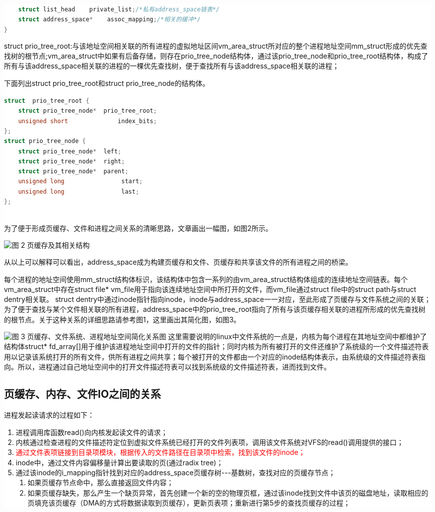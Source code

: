 ```C
    struct list_head    private_list;/*私有address_space链表*/
    struct address_space*    assoc_mapping;/*相关的缓冲*/
}
```

struct prio_tree_root:与该地址空间相关联的所有进程的虚拟地址区间vm_area_struct所对应的整个进程地址空间mm_struct形成的优先查找树的根节点;vm_area_struct中如果有后备存储，则存在prio_tree_node结构体，通过该prio_tree_node和prio_tree_root结构体，构成了所有与该address_space相关联的进程的一棵优先查找树，便于查找所有与该address_space相关联的进程；

下面列出struct prio_tree_root和struct  prio_tree_node的结构体。

```c
struct  prio_tree_root {
    struct prio_tree_node*  prio_tree_root;
    unsigned short              index_bits;
};
struct prio_tree_node {
    struct prio_tree_node*  left;
    struct prio_tree_node*  right; 
    struct prio_tree_node*  parent;
    unsigned long                start;
    unsigned long                last;
};
      
```

   为了便于形成页缓存、文件和进程之间关系的清晰思路，文章画出一幅图，如图2所示。

![图 2 页缓存及其相关结构](https://img-blog.csdn.net/201804281624126?watermark/2/text/aHR0cHM6Ly9ibG9nLmNzZG4ubmV0L0dESjAwMDE=/font/5a6L5L2T/fontsize/400/fill/I0JBQkFCMA==/dissolve/70)

从以上可以解释可以看出，address_space成为构建页缓存和文件、页缓存和共享该文件的所有进程之间的桥梁。

每个进程的地址空间使用mm_struct结构体标识，该结构体中包含一系列的由vm_area_struct结构体组成的连续地址空间链表。每个vm_area_struct中存在struct  file* vm_file用于指向该连续地址空间中所打开的文件，而vm_file通过struct file中的struct  path与struct  dentry相关联。  struct dentry中通过inode指针指向inode，inode与address_space一一对应，至此形成了页缓存与文件系统之间的关联；为了便于查找与某个文件相关联的所有进程，address_space中的prio_tree_root指向了所有与该页缓存相关联的进程所形成的优先查找树的根节点。关于这种关系的详细思路请参考图1，这里画出其简化图，如图3。

![图 3 页缓存、文件系统、进程地址空间简化关系图](https://img-blog.csdn.net/20180428162503141?watermark/2/text/aHR0cHM6Ly9ibG9nLmNzZG4ubmV0L0dESjAwMDE=/font/5a6L5L2T/fontsize/400/fill/I0JBQkFCMA==/dissolve/70)
        这里需要说明的linux中文件系统的一点是，内核为每个进程在其地址空间中都维护了结构体struct* fd_array[]用于维护该进程地址空间中打开的文件的指针；同时内核为所有被打开的文件还维护了系统级的一个文件描述符表用以记录该系统打开的所有文件，供所有进程之间共享；每个被打开的文件都由一个对应的inode结构体表示，由系统级的文件描述符表指向。所以，进程通过自己地址空间中的打开文件描述符表可以找到系统级的文件描述符表，进而找到文件。

## 页缓存、内存、文件IO之间的关系

进程发起读请求的过程如下：

1. 进程调用库函数read()向内核发起读文件的请求；
2. 内核通过检查进程的文件描述符定位到虚拟文件系统已经打开的文件列表项，调用该文件系统对VFS的read()调用提供的接口；
3. <font color=red>通过文件表项链接到目录项模块，根据传入的文件路径在目录项中检索，找到该文件的inode；</font>
4. inode中，通过文件内容偏移量计算出要读取的页(通过radix tree)；
5. 通过该inode的i_mapping指针找到对应的address_space页缓存树---基数树，查找对应的页缓存节点；
   1. 如果页缓存节点命中，那么直接返回文件内容；
   2. 如果页缓存缺失，那么产生一个缺页异常，首先创建一个新的空的物理页框，通过该inode找到文件中该页的磁盘地址，读取相应的页填充该页缓存（DMA的方式将数据读取到页缓存），更新页表项；重新进行第5步的查找页缓存的过程；
